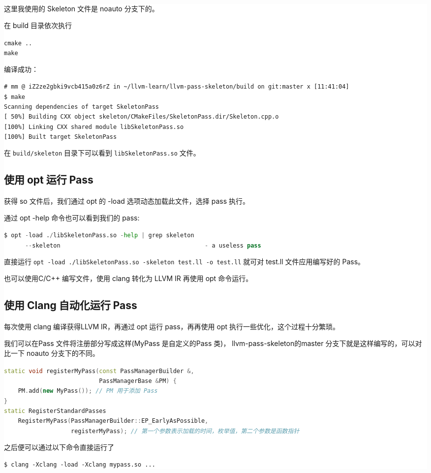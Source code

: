 这里我使用的 Skeleton 文件是 noauto 分支下的。

在 build 目录依次执行 

```
cmake ..
make
```

编译成功：

```shell
# mm @ iZ2ze2gbki9vcb415a0z6rZ in ~/llvm-learn/llvm-pass-skeleton/build on git:master x [11:41:04] 
$ make
Scanning dependencies of target SkeletonPass
[ 50%] Building CXX object skeleton/CMakeFiles/SkeletonPass.dir/Skeleton.cpp.o
[100%] Linking CXX shared module libSkeletonPass.so
[100%] Built target SkeletonPass
```

在 `build/skeleton` 目录下可以看到 `libSkeletonPass.so` 文件。

## 使用 opt 运行 Pass

获得 so 文件后，我们通过 opt 的 -load 选项动态加载此文件，选择 pass 执行。

通过 opt -help 命令也可以看到我们的 pass:

```python
$ opt -load ./libSkeletonPass.so -help | grep skeleton
      --skeleton                                         - a useless pass
```

直接运行 `opt -load ./libSkeletonPass.so -skeleton test.ll -o test.ll` 就可对 test.ll 文件应用编写好的 Pass。

也可以使用C/C++ 编写文件，使用 clang 转化为 LLVM IR 再使用 opt 命令运行。



## 使用 Clang 自动化运行 Pass

每次使用 clang 编译获得LLVM IR，再通过 opt 运行 pass，再再使用 opt 执行一些优化，这个过程十分繁琐。

我们可以在Pass 文件将注册部分写成这样(MyPass 是自定义的Pass 类)， llvm-pass-skeleton的master 分支下就是这样编写的，可以对比一下 noauto 分支下的不同。

```c++
static void registerMyPass(const PassManagerBuilder &,
                           PassManagerBase &PM) {
    PM.add(new MyPass()); // PM 用于添加 Pass
}
static RegisterStandardPasses
    RegisterMyPass(PassManagerBuilder::EP_EarlyAsPossible,
                   registerMyPass); // 第一个参数表示加载的时间，枚举值，第二个参数是函数指针
```

之后便可以通过以下命令直接运行了

```shell
$ clang -Xclang -load -Xclang mypass.so ...
```

